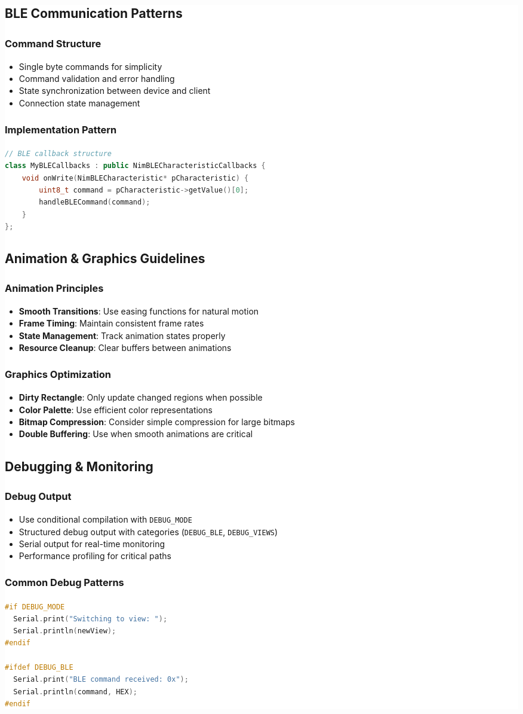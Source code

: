 ## BLE Communication Patterns

### Command Structure
- Single byte commands for simplicity
- Command validation and error handling
- State synchronization between device and client
- Connection state management

### Implementation Pattern
```cpp
// BLE callback structure
class MyBLECallbacks : public NimBLECharacteristicCallbacks {
    void onWrite(NimBLECharacteristic* pCharacteristic) {
        uint8_t command = pCharacteristic->getValue()[0];
        handleBLECommand(command);
    }
};
```

## Animation & Graphics Guidelines

### Animation Principles
- **Smooth Transitions**: Use easing functions for natural motion
- **Frame Timing**: Maintain consistent frame rates
- **State Management**: Track animation states properly
- **Resource Cleanup**: Clear buffers between animations

### Graphics Optimization
- **Dirty Rectangle**: Only update changed regions when possible
- **Color Palette**: Use efficient color representations
- **Bitmap Compression**: Consider simple compression for large bitmaps
- **Double Buffering**: Use when smooth animations are critical

## Debugging & Monitoring

### Debug Output
- Use conditional compilation with `DEBUG_MODE`
- Structured debug output with categories (`DEBUG_BLE`, `DEBUG_VIEWS`)
- Serial output for real-time monitoring
- Performance profiling for critical paths

### Common Debug Patterns
```cpp
#if DEBUG_MODE
  Serial.print("Switching to view: ");
  Serial.println(newView);
#endif

#ifdef DEBUG_BLE
  Serial.print("BLE command received: 0x");
  Serial.println(command, HEX);
#endif
```
